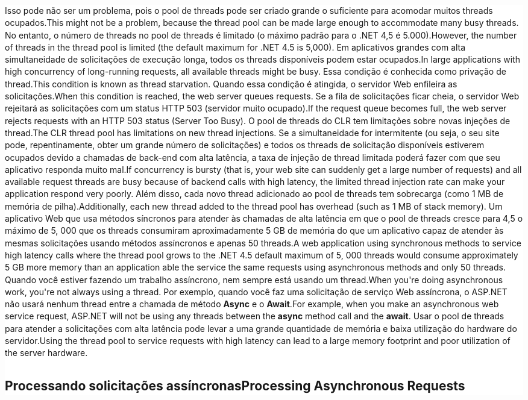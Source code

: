 <span data-ttu-id="cba9c-135">Isso pode não ser um problema, pois o pool de threads pode ser criado grande o suficiente para acomodar muitos threads ocupados.</span><span class="sxs-lookup"><span data-stu-id="cba9c-135">This might not be a problem, because the thread pool can be made large enough to accommodate many busy threads.</span></span> <span data-ttu-id="cba9c-136">No entanto, o número de threads no pool de threads é limitado (o máximo padrão para o .NET 4,5 é 5.000).</span><span class="sxs-lookup"><span data-stu-id="cba9c-136">However, the number of threads in the thread pool is limited (the default maximum for .NET 4.5 is 5,000).</span></span> <span data-ttu-id="cba9c-137">Em aplicativos grandes com alta simultaneidade de solicitações de execução longa, todos os threads disponíveis podem estar ocupados.</span><span class="sxs-lookup"><span data-stu-id="cba9c-137">In large applications with high concurrency of long-running requests, all available threads might be busy.</span></span> <span data-ttu-id="cba9c-138">Essa condição é conhecida como privação de thread.</span><span class="sxs-lookup"><span data-stu-id="cba9c-138">This condition is known as thread starvation.</span></span> <span data-ttu-id="cba9c-139">Quando essa condição é atingida, o servidor Web enfileira as solicitações.</span><span class="sxs-lookup"><span data-stu-id="cba9c-139">When this condition is reached, the web server queues requests.</span></span> <span data-ttu-id="cba9c-140">Se a fila de solicitações ficar cheia, o servidor Web rejeitará as solicitações com um status HTTP 503 (servidor muito ocupado).</span><span class="sxs-lookup"><span data-stu-id="cba9c-140">If the request queue becomes full, the web server rejects requests with an HTTP 503 status (Server Too Busy).</span></span> <span data-ttu-id="cba9c-141">O pool de threads do CLR tem limitações sobre novas injeções de thread.</span><span class="sxs-lookup"><span data-stu-id="cba9c-141">The CLR thread pool has limitations on new thread injections.</span></span> <span data-ttu-id="cba9c-142">Se a simultaneidade for intermitente (ou seja, o seu site pode, repentinamente, obter um grande número de solicitações) e todos os threads de solicitação disponíveis estiverem ocupados devido a chamadas de back-end com alta latência, a taxa de injeção de thread limitada poderá fazer com que seu aplicativo responda muito mal.</span><span class="sxs-lookup"><span data-stu-id="cba9c-142">If concurrency is bursty (that is, your web site can suddenly get a large number of requests) and all available request threads are busy because of backend calls with high latency, the limited thread injection rate can make your application respond very poorly.</span></span> <span data-ttu-id="cba9c-143">Além disso, cada novo thread adicionado ao pool de threads tem sobrecarga (como 1 MB de memória de pilha).</span><span class="sxs-lookup"><span data-stu-id="cba9c-143">Additionally, each new thread added to the thread pool has overhead (such as 1 MB of stack memory).</span></span> <span data-ttu-id="cba9c-144">Um aplicativo Web que usa métodos síncronos para atender às chamadas de alta latência em que o pool de threads cresce para 4,5 o máximo de 5, 000 que os threads consumiram aproximadamente 5 GB de memória do que um aplicativo capaz de atender às mesmas solicitações usando métodos assíncronos e apenas 50 threads.</span><span class="sxs-lookup"><span data-stu-id="cba9c-144">A web application using synchronous methods to service high latency calls where the thread pool grows to the .NET 4.5 default maximum of 5, 000 threads would consume approximately 5 GB more memory than an application able the service the same requests using asynchronous methods and only 50 threads.</span></span> <span data-ttu-id="cba9c-145">Quando você estiver fazendo um trabalho assíncrono, nem sempre está usando um thread.</span><span class="sxs-lookup"><span data-stu-id="cba9c-145">When you're doing asynchronous work, you're not always using a thread.</span></span> <span data-ttu-id="cba9c-146">Por exemplo, quando você faz uma solicitação de serviço Web assíncrona, o ASP.NET não usará nenhum thread entre a chamada de método **Async** e o **Await**.</span><span class="sxs-lookup"><span data-stu-id="cba9c-146">For example, when you make an asynchronous web service request, ASP.NET will not be using any threads between the **async** method call and the **await**.</span></span> <span data-ttu-id="cba9c-147">Usar o pool de threads para atender a solicitações com alta latência pode levar a uma grande quantidade de memória e baixa utilização do hardware do servidor.</span><span class="sxs-lookup"><span data-stu-id="cba9c-147">Using the thread pool to service requests with high latency can lead to a large memory footprint and poor utilization of the server hardware.</span></span>

## <a name="processing-asynchronous-requests"></a><span data-ttu-id="cba9c-148">Processando solicitações assíncronas</span><span class="sxs-lookup"><span data-stu-id="cba9c-148">Processing Asynchronous Requests</span></span>
